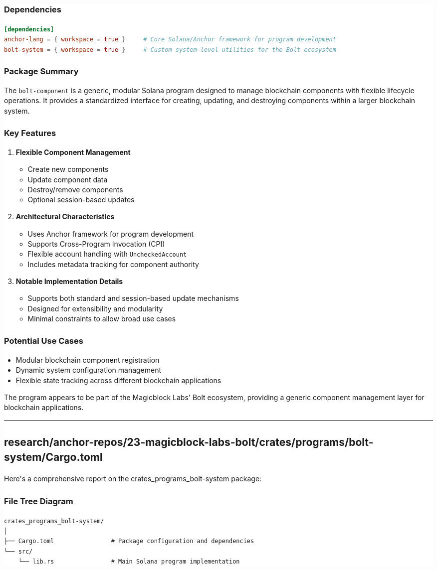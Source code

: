 ### Dependencies
```toml
[dependencies]
anchor-lang = { workspace = true }     # Core Solana/Anchor framework for program development
bolt-system = { workspace = true }     # Custom system-level utilities for the Bolt ecosystem
```

### Package Summary
The `bolt-component` is a generic, modular Solana program designed to manage blockchain components with flexible lifecycle operations. It provides a standardized interface for creating, updating, and destroying components within a larger blockchain system.

### Key Features
1. **Flexible Component Management**
   - Create new components
   - Update component data
   - Destroy/remove components
   - Optional session-based updates

2. **Architectural Characteristics**
   - Uses Anchor framework for program development
   - Supports Cross-Program Invocation (CPI)
   - Flexible account handling with `UncheckedAccount`
   - Includes metadata tracking for component authority

3. **Notable Implementation Details**
   - Supports both standard and session-based update mechanisms
   - Designed for extensibility and modularity
   - Minimal constraints to allow broad use cases

### Potential Use Cases
- Modular blockchain component registration
- Dynamic system configuration management
- Flexible state tracking across different blockchain applications

The program appears to be part of the Magicblock Labs' Bolt ecosystem, providing a generic component management layer for blockchain applications.

---

## research/anchor-repos/23-magicblock-labs-bolt/crates/programs/bolt-system/Cargo.toml

Here's a comprehensive report on the crates_programs_bolt-system package:

### File Tree Diagram
```
crates_programs_bolt-system/
│
├── Cargo.toml                # Package configuration and dependencies
└── src/
    └── lib.rs                # Main Solana program implementation
```
